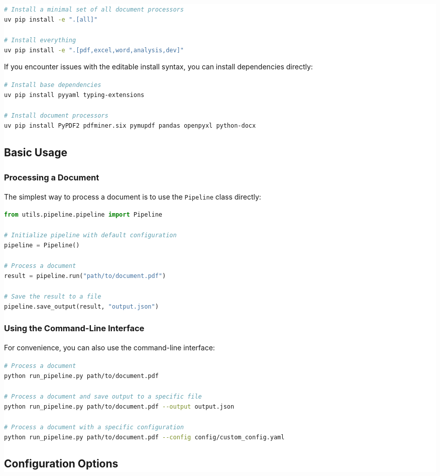 ```bash
# Install a minimal set of all document processors
uv pip install -e ".[all]"

# Install everything
uv pip install -e ".[pdf,excel,word,analysis,dev]"
```

If you encounter issues with the editable install syntax, you can install dependencies directly:

```bash
# Install base dependencies
uv pip install pyyaml typing-extensions

# Install document processors
uv pip install PyPDF2 pdfminer.six pymupdf pandas openpyxl python-docx
```

## Basic Usage

### Processing a Document

The simplest way to process a document is to use the `Pipeline` class directly:

```python
from utils.pipeline.pipeline import Pipeline

# Initialize pipeline with default configuration
pipeline = Pipeline()

# Process a document
result = pipeline.run("path/to/document.pdf")

# Save the result to a file
pipeline.save_output(result, "output.json")
```

### Using the Command-Line Interface

For convenience, you can also use the command-line interface:

```bash
# Process a document
python run_pipeline.py path/to/document.pdf

# Process a document and save output to a specific file
python run_pipeline.py path/to/document.pdf --output output.json

# Process a document with a specific configuration
python run_pipeline.py path/to/document.pdf --config config/custom_config.yaml
```

## Configuration Options
